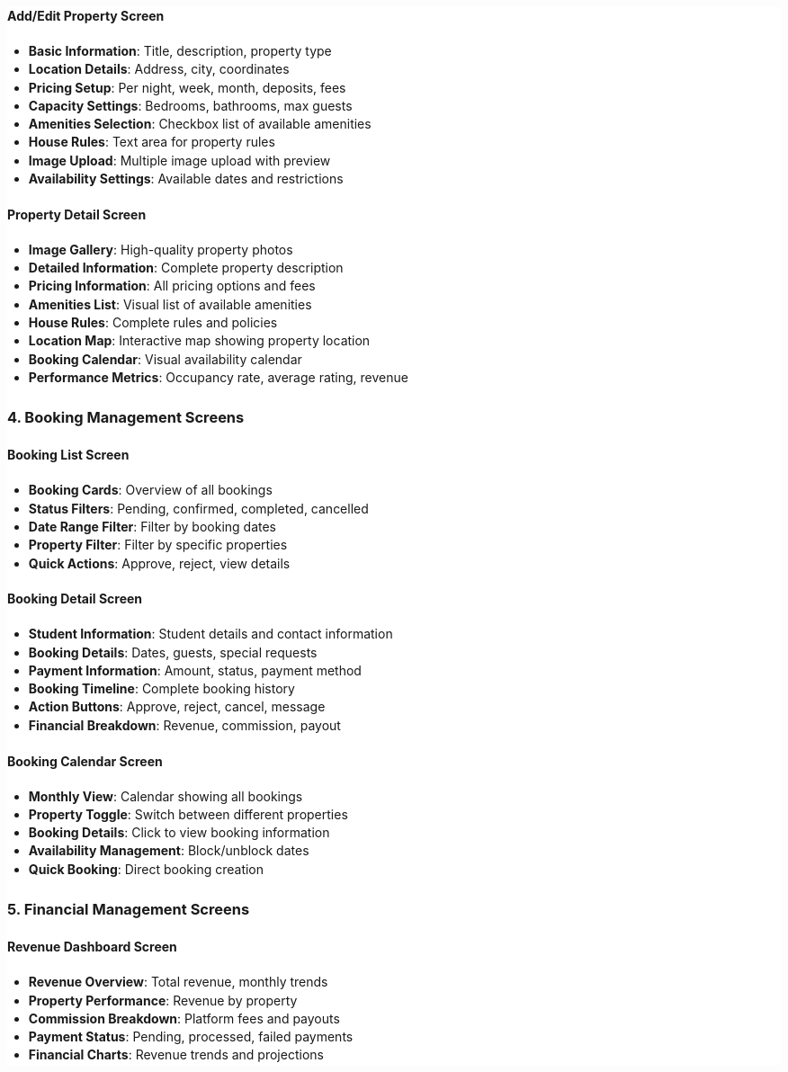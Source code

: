 #### Add/Edit Property Screen
- **Basic Information**: Title, description, property type
- **Location Details**: Address, city, coordinates
- **Pricing Setup**: Per night, week, month, deposits, fees
- **Capacity Settings**: Bedrooms, bathrooms, max guests
- **Amenities Selection**: Checkbox list of available amenities
- **House Rules**: Text area for property rules
- **Image Upload**: Multiple image upload with preview
- **Availability Settings**: Available dates and restrictions

#### Property Detail Screen
- **Image Gallery**: High-quality property photos
- **Detailed Information**: Complete property description
- **Pricing Information**: All pricing options and fees
- **Amenities List**: Visual list of available amenities
- **House Rules**: Complete rules and policies
- **Location Map**: Interactive map showing property location
- **Booking Calendar**: Visual availability calendar
- **Performance Metrics**: Occupancy rate, average rating, revenue

### 4. Booking Management Screens

#### Booking List Screen
- **Booking Cards**: Overview of all bookings
- **Status Filters**: Pending, confirmed, completed, cancelled
- **Date Range Filter**: Filter by booking dates
- **Property Filter**: Filter by specific properties
- **Quick Actions**: Approve, reject, view details

#### Booking Detail Screen
- **Student Information**: Student details and contact information
- **Booking Details**: Dates, guests, special requests
- **Payment Information**: Amount, status, payment method
- **Booking Timeline**: Complete booking history
- **Action Buttons**: Approve, reject, cancel, message
- **Financial Breakdown**: Revenue, commission, payout

#### Booking Calendar Screen
- **Monthly View**: Calendar showing all bookings
- **Property Toggle**: Switch between different properties
- **Booking Details**: Click to view booking information
- **Availability Management**: Block/unblock dates
- **Quick Booking**: Direct booking creation

### 5. Financial Management Screens

#### Revenue Dashboard Screen
- **Revenue Overview**: Total revenue, monthly trends
- **Property Performance**: Revenue by property
- **Commission Breakdown**: Platform fees and payouts
- **Payment Status**: Pending, processed, failed payments
- **Financial Charts**: Revenue trends and projections
